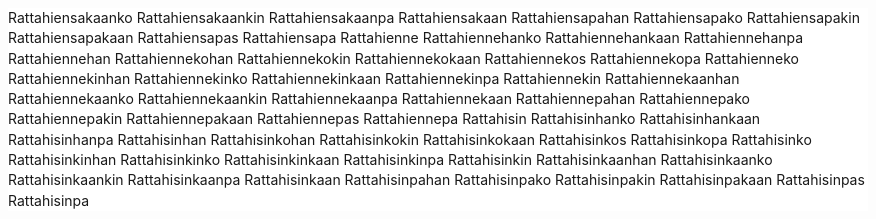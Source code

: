 Rattahiensakaanko
Rattahiensakaankin
Rattahiensakaanpa
Rattahiensakaan
Rattahiensapahan
Rattahiensapako
Rattahiensapakin
Rattahiensapakaan
Rattahiensapas
Rattahiensapa
Rattahienne
Rattahiennehanko
Rattahiennehankaan
Rattahiennehanpa
Rattahiennehan
Rattahiennekohan
Rattahiennekokin
Rattahiennekokaan
Rattahiennekos
Rattahiennekopa
Rattahienneko
Rattahiennekinhan
Rattahiennekinko
Rattahiennekinkaan
Rattahiennekinpa
Rattahiennekin
Rattahiennekaanhan
Rattahiennekaanko
Rattahiennekaankin
Rattahiennekaanpa
Rattahiennekaan
Rattahiennepahan
Rattahiennepako
Rattahiennepakin
Rattahiennepakaan
Rattahiennepas
Rattahiennepa
Rattahisin
Rattahisinhanko
Rattahisinhankaan
Rattahisinhanpa
Rattahisinhan
Rattahisinkohan
Rattahisinkokin
Rattahisinkokaan
Rattahisinkos
Rattahisinkopa
Rattahisinko
Rattahisinkinhan
Rattahisinkinko
Rattahisinkinkaan
Rattahisinkinpa
Rattahisinkin
Rattahisinkaanhan
Rattahisinkaanko
Rattahisinkaankin
Rattahisinkaanpa
Rattahisinkaan
Rattahisinpahan
Rattahisinpako
Rattahisinpakin
Rattahisinpakaan
Rattahisinpas
Rattahisinpa